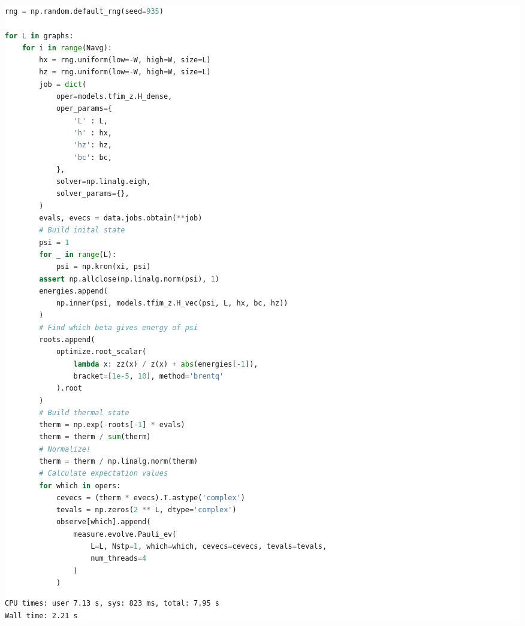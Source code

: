 ```python
rng = np.random.default_rng(seed=935)

for L in graphs:
    for i in range(Navg):
        hx = rng.uniform(low=-W, high=W, size=L)
        hz = rng.uniform(low=-W, high=W, size=L)
        job = dict(
            oper=models.tfim_z.H_dense,
            oper_params={
                'L' : L,
                'h' : hx,
                'hz': hz,
                'bc': bc,
            },
            solver=np.linalg.eigh,
            solver_params={},
        )
        evals, evecs = data.jobs.obtain(**job)
        # Build inital state
        psi = 1
        for _ in range(L):
            psi = np.kron(xi, psi)
        assert np.allclose(np.linalg.norm(psi), 1)
        energies.append(
            np.inner(psi, models.tfim_z.H_vec(psi, L, hx, bc, hz))
        )
        # Find which beta gives energy of psi
        roots.append(
            optimize.root_scalar(
                lambda x: zz(x) / z(x) + abs(energies[-1]),
                bracket=[1e-5, 10], method='brentq'
            ).root
        )
        # Build thermal state
        therm = np.exp(-roots[-1] * evals)
        therm = therm / sum(therm)
        # Normalize!
        therm = therm / np.linalg.norm(therm)
        # Calculate expectation values
        for which in opers:
            cevecs = (therm * evecs).T.astype('complex')
            tevals = np.zeros(2 ** L, dtype='complex')
            observe[which].append(
                measure.evolve.Pauli_ev(
                    L=L, Nstp=1, which=which, cevecs=cevecs, tevals=tevals,
                    num_threads=4
                )
            )
```

    CPU times: user 7.13 s, sys: 823 ms, total: 7.95 s
    Wall time: 2.21 s
